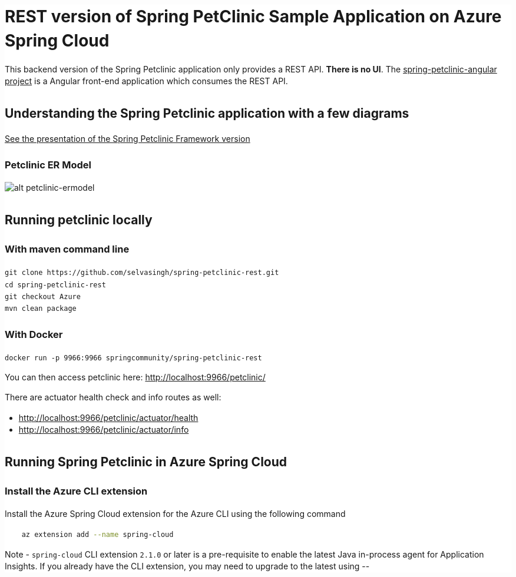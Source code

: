 # REST version of Spring PetClinic Sample Application on Azure Spring Cloud

This backend version of the Spring Petclinic application only provides a REST API. **There is no UI**.
The [spring-petclinic-angular project](https://github.com/spring-petclinic/spring-petclinic-angular) is a Angular front-end application which consumes the REST API.

## Understanding the Spring Petclinic application with a few diagrams

[See the presentation of the Spring Petclinic Framework version](http://fr.slideshare.net/AntoineRey/spring-framework-petclinic-sample-application)

### Petclinic ER Model

![alt petclinic-ermodel](petclinic-ermodel.png)

## Running petclinic locally

### With maven command line
```
git clone https://github.com/selvasingh/spring-petclinic-rest.git
cd spring-petclinic-rest
git checkout Azure
mvn clean package
```

### With Docker
```
docker run -p 9966:9966 springcommunity/spring-petclinic-rest
```

You can then access petclinic here: [http://localhost:9966/petclinic/](http://localhost:9966/petclinic/)

There are actuator health check and info routes as well: 
* [http://localhost:9966/petclinic/actuator/health](http://localhost:9966/petclinic/actuator/health)
* [http://localhost:9966/petclinic/actuator/info](http://localhost:9966/petclinic/actuator/info)

## Running Spring Petclinic in Azure Spring Cloud

### Install the Azure CLI extension

Install the Azure Spring Cloud extension for the Azure CLI using the following command

```bash
    az extension add --name spring-cloud
```
Note - `spring-cloud` CLI extension `2.1.0` or later is a pre-requisite to enable the
latest Java in-process agent for Application Insights. If you already 
have the CLI extension, you may need to upgrade to the latest using --
